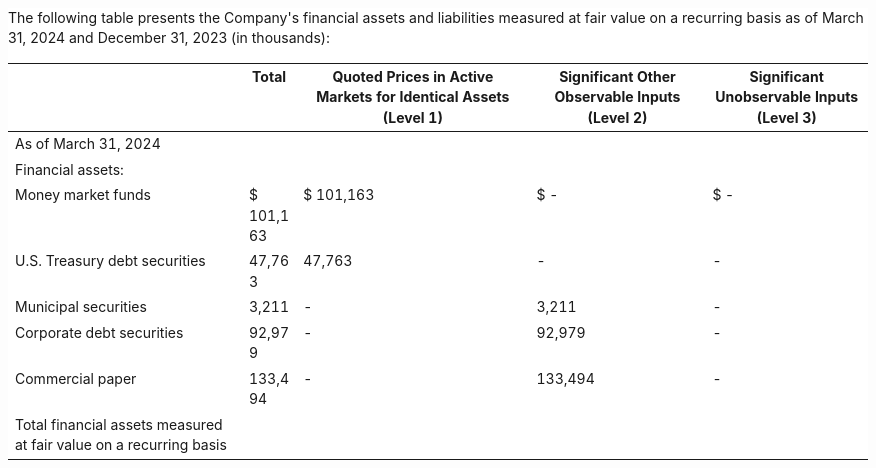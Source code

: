 <p>The following table presents the Company's financial assets and liabilities measured at fair value on a recurring basis as of March 31, 2024 and December 31, 2023 (in thousands):</p>
<table>
<thead>
<tr>
<th></th>
<th>Total</th>
<th>Quoted Prices in Active Markets for Identical Assets (Level 1)</th>
<th>Significant Other Observable Inputs (Level 2)</th>
<th>Significant Unobservable Inputs (Level 3)</th>
</tr>
</thead>
<tbody>
<tr>
<td>As of March 31, 2024</td>
<td></td>
<td></td>
<td></td>
<td></td>
</tr>
<tr>
<td>Financial assets:</td>
<td></td>
<td></td>
<td></td>
<td></td>
</tr>
<tr>
<td>Money market funds</td>
<td>$ 101,163</td>
<td>$ 101,163</td>
<td>$ -</td>
<td>$ -</td>
</tr>
<tr>
<td>U.S. Treasury debt securities</td>
<td>47,763</td>
<td>47,763</td>
<td>-</td>
<td>-</td>
</tr>
<tr>
<td>Municipal securities</td>
<td>3,211</td>
<td>-</td>
<td>3,211</td>
<td>-</td>
</tr>
<tr>
<td>Corporate debt securities</td>
<td>92,979</td>
<td>-</td>
<td>92,979</td>
<td>-</td>
</tr>
<tr>
<td>Commercial paper</td>
<td>133,494</td>
<td>-</td>
<td>133,494</td>
<td>-</td>
</tr>
<tr>
<td>Total financial assets measured at fair value on a recurring basis</td>